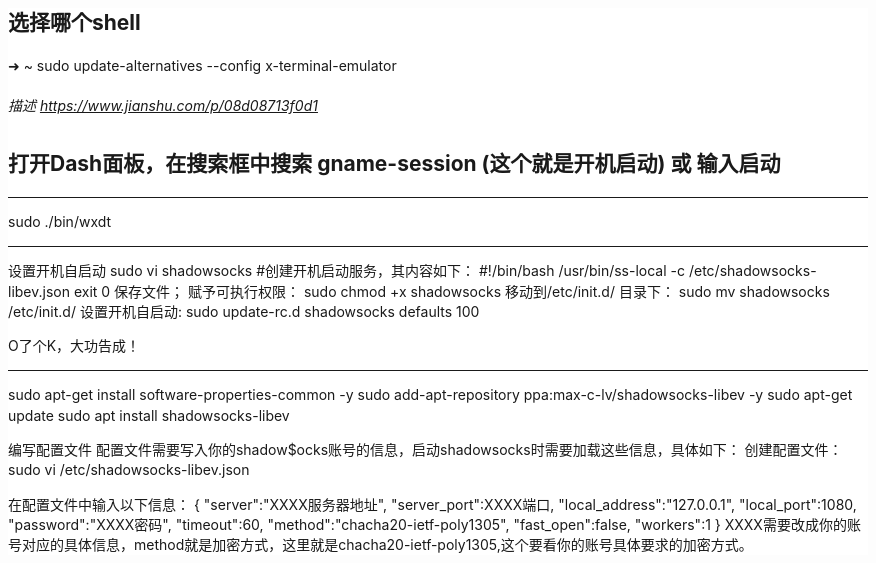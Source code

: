 ## 选择哪个shell
➜  ~ sudo update-alternatives --config x-terminal-emulator
###### 描述 https://www.jianshu.com/p/08d08713f0d1

## 打开Dash面板，在搜索框中搜索 gname-session (这个就是开机启动) 或 输入启动
---------------------------


sudo ./bin/wxdt

-----------------------
设置开机自启动
sudo vi shadowsocks #创建开机启动服务，其内容如下：
#!/bin/bash
/usr/bin/ss-local -c /etc/shadowsocks-libev.json
exit 0
保存文件；
赋予可执行权限：
sudo chmod +x shadowsocks
移动到/etc/init.d/ 目录下：
sudo mv shadowsocks /etc/init.d/
设置开机自启动:
sudo update-rc.d shadowsocks defaults 100

O了个K，大功告成！


-------------------------------

sudo apt-get install software-properties-common -y
sudo add-apt-repository ppa:max-c-lv/shadowsocks-libev -y
sudo apt-get update
sudo apt install shadowsocks-libev

编写配置文件
配置文件需要写入你的shadow$ocks账号的信息，启动shadowsocks时需要加载这些信息，具体如下：
创建配置文件：
sudo vi /etc/shadowsocks-libev.json

在配置文件中输入以下信息：
{
"server":"XXXX服务器地址",
"server_port":XXXX端口,
"local_address":"127.0.0.1",
"local_port":1080,
"password":"XXXX密码",
"timeout":60,
"method":"chacha20-ietf-poly1305",
"fast_open":false,
"workers":1
}
XXXX需要改成你的账号对应的具体信息，method就是加密方式，这里就是chacha20-ietf-poly1305,这个要看你的账号具体要求的加密方式。
